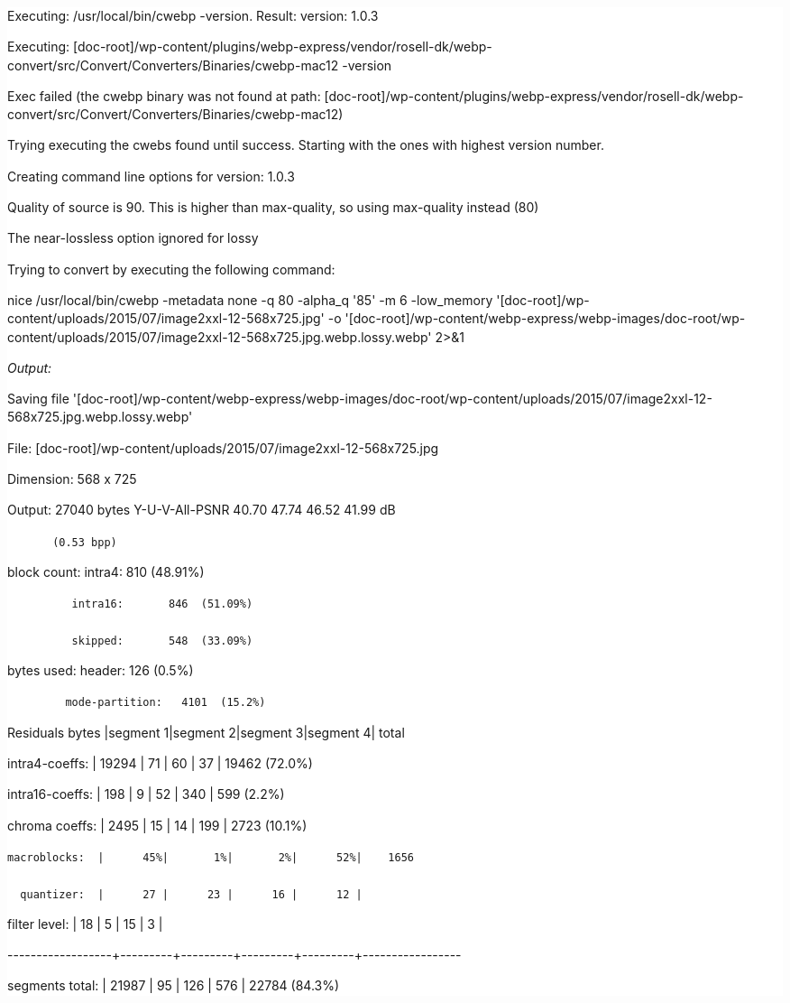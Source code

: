 Executing: /usr/local/bin/cwebp -version. Result: version: 1.0.3

Executing: [doc-root]/wp-content/plugins/webp-express/vendor/rosell-dk/webp-convert/src/Convert/Converters/Binaries/cwebp-mac12 -version

Exec failed (the cwebp binary was not found at path: [doc-root]/wp-content/plugins/webp-express/vendor/rosell-dk/webp-convert/src/Convert/Converters/Binaries/cwebp-mac12)

Trying executing the cwebs found until success. Starting with the ones with highest version number.

Creating command line options for version: 1.0.3

Quality of source is 90. This is higher than max-quality, so using max-quality instead (80)

The near-lossless option ignored for lossy

Trying to convert by executing the following command:

nice /usr/local/bin/cwebp -metadata none -q 80 -alpha_q '85' -m 6 -low_memory '[doc-root]/wp-content/uploads/2015/07/image2xxl-12-568x725.jpg' -o '[doc-root]/wp-content/webp-express/webp-images/doc-root/wp-content/uploads/2015/07/image2xxl-12-568x725.jpg.webp.lossy.webp' 2>&1


*Output:* 

Saving file '[doc-root]/wp-content/webp-express/webp-images/doc-root/wp-content/uploads/2015/07/image2xxl-12-568x725.jpg.webp.lossy.webp'

File:      [doc-root]/wp-content/uploads/2015/07/image2xxl-12-568x725.jpg

Dimension: 568 x 725

Output:    27040 bytes Y-U-V-All-PSNR 40.70 47.74 46.52   41.99 dB

           (0.53 bpp)

block count:  intra4:        810  (48.91%)

              intra16:       846  (51.09%)

              skipped:       548  (33.09%)

bytes used:  header:            126  (0.5%)

             mode-partition:   4101  (15.2%)

 Residuals bytes  |segment 1|segment 2|segment 3|segment 4|  total

  intra4-coeffs:  |   19294 |      71 |      60 |      37 |   19462  (72.0%)

 intra16-coeffs:  |     198 |       9 |      52 |     340 |     599  (2.2%)

  chroma coeffs:  |    2495 |      15 |      14 |     199 |    2723  (10.1%)

    macroblocks:  |      45%|       1%|       2%|      52%|    1656

      quantizer:  |      27 |      23 |      16 |      12 |

   filter level:  |      18 |       5 |      15 |       3 |

------------------+---------+---------+---------+---------+-----------------

 segments total:  |   21987 |      95 |     126 |     576 |   22784  (84.3%)

